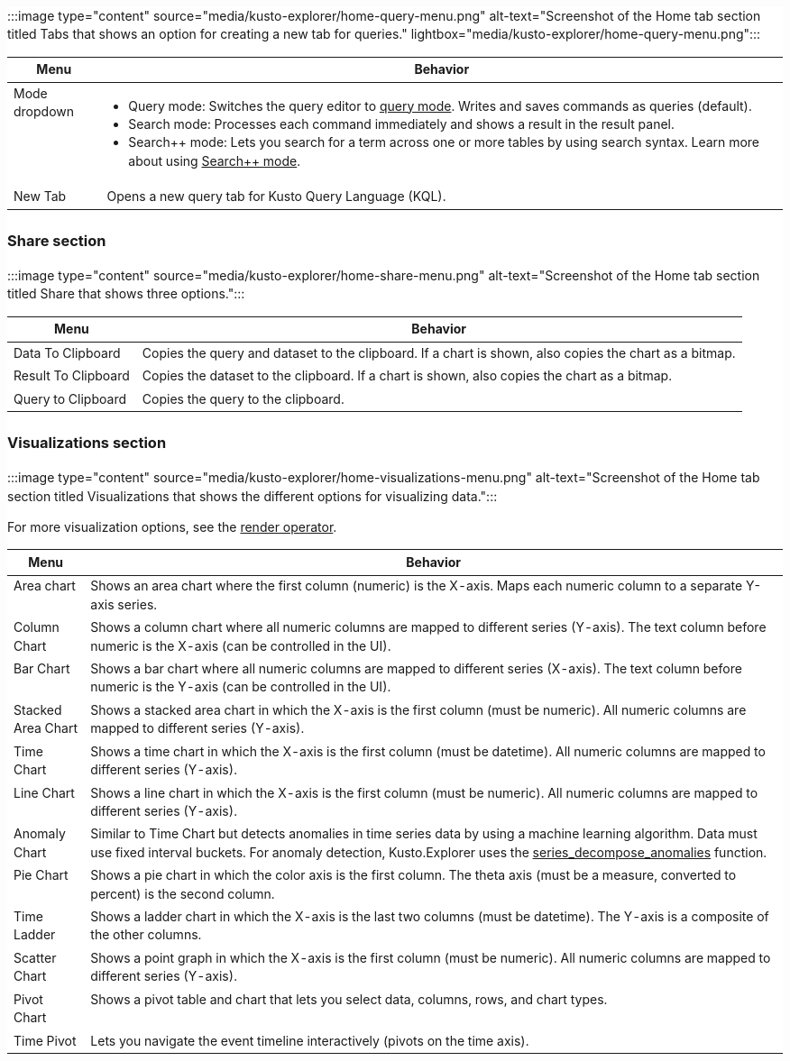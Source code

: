 :::image type="content" source="media/kusto-explorer/home-query-menu.png" alt-text="Screenshot of the Home tab section titled Tabs that shows an option for creating a new tab for queries." lightbox="media/kusto-explorer/home-query-menu.png":::

|Menu|    Behavior|
|----|----------|
|Mode dropdown | <ul><li>Query mode: Switches the query editor to [query mode](kusto-explorer-using.md#query-mode). Writes and saves commands as queries (default).</li><li>Search mode: Processes each command immediately and shows a result in the result panel.</li><li>Search++ mode: Lets you search for a term across one or more tables by using search syntax. Learn more about using [Search++ mode](kusto-explorer-using.md#search-mode).</li></ul> |
|New Tab| Opens a new query tab for Kusto Query Language (KQL). |

### Share section

:::image type="content" source="media/kusto-explorer/home-share-menu.png" alt-text="Screenshot of the Home tab section titled Share that shows three options.":::

|Menu|    Behavior|
|----|----------|
|Data To Clipboard| Copies the query and dataset to the clipboard. If a chart is shown, also copies the chart as a bitmap.|
|Result To Clipboard| Copies the dataset to the clipboard. If a chart is shown, also copies the chart as a bitmap.|
|Query to Clipboard| Copies the query to the clipboard.|

### Visualizations section

:::image type="content" source="media/kusto-explorer/home-visualizations-menu.png" alt-text="Screenshot of the Home tab section titled Visualizations that shows the different options for visualizing data.":::

For more visualization options, see the [render operator](../query/render-operator.md).

|Menu         | Behavior|
|-------------|---------|
|Area chart   | Shows an area chart where the first column (numeric) is the X-axis. Maps each numeric column to a separate Y-axis series. |
|Column Chart | Shows a column chart where all numeric columns are mapped to different series (Y-axis). The text column before numeric is the X-axis (can be controlled in the UI).|
|Bar Chart    | Shows a bar chart where all numeric columns are mapped to different series (X-axis). The text column before numeric is the Y-axis (can be controlled in the UI).|
|Stacked Area Chart      | Shows a stacked area chart in which the X-axis is the first column (must be numeric). All numeric columns are mapped to different series (Y-axis). |
|Time Chart   | Shows a time chart in which the X-axis is the first column (must be datetime). All numeric columns are mapped to different series (Y-axis).|
|Line Chart   | Shows a line chart in which the X-axis is the first column (must be numeric). All numeric columns are mapped to different series (Y-axis).|
|Anomaly Chart| Similar to Time Chart but detects anomalies in time series data by using a machine learning algorithm. Data must use fixed interval buckets. For anomaly detection, Kusto.Explorer uses the [series_decompose_anomalies](../query/series-decompose-anomalies-function.md) function.|
|Pie Chart    |    Shows a pie chart in which the color axis is the first column. The theta axis (must be a measure, converted to percent) is the second column.|
|Time Ladder |    Shows a ladder chart in which the X-axis is the last two columns (must be datetime). The Y-axis is a composite of the other columns.|
|Scatter Chart| Shows a point graph in which the X-axis is the first column (must be numeric). All numeric columns are mapped to different series (Y-axis).|
|Pivot Chart  | Shows a pivot table and chart that lets you select data, columns, rows, and chart types.| 
|Time Pivot   | Lets you navigate the event timeline interactively (pivots on the time axis).|
